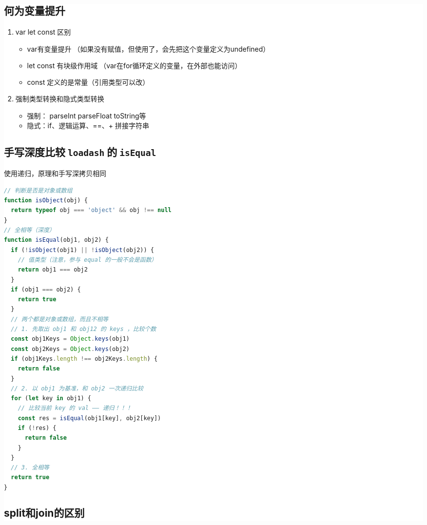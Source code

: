 ## 何为变量提升

1. var let const 区别

   - var有变量提升 （如果没有赋值，但使用了，会先把这个变量定义为undefined）

   - let const 有块级作用域 （var在for循环定义的变量，在外部也能访问）

   - const 定义的是常量（引用类型可以改）

2. 强制类型转换和隐式类型转换
   - 强制： parseInt parseFloat toString等
   - 隐式：if、逻辑运算、==、+ 拼接字符串

## 手写深度比较 `loadash` 的 `isEqual`

使用递归，原理和手写深拷贝相同

```js
// 判断是否是对象或数组
function isObject(obj) {
  return typeof obj === 'object' && obj !== null
}
// 全相等（深度）
function isEqual(obj1, obj2) {
  if (!isObject(obj1) || !isObject(obj2)) {
    // 值类型（注意，参与 equal 的一般不会是函数）
    return obj1 === obj2
  }
  if (obj1 === obj2) {
    return true
  }
  // 两个都是对象或数组，而且不相等
  // 1. 先取出 obj1 和 obj12 的 keys ，比较个数
  const obj1Keys = Object.keys(obj1)
  const obj2Keys = Object.keys(obj2)
  if (obj1Keys.length !== obj2Keys.length) {
    return false
  }
  // 2. 以 obj1 为基准，和 obj2 一次递归比较
  for (let key in obj1) {
    // 比较当前 key 的 val —— 递归！！！
    const res = isEqual(obj1[key], obj2[key])
    if (!res) {
      return false
    }
  }
  // 3. 全相等
  return true
}
```

## split和join的区别
